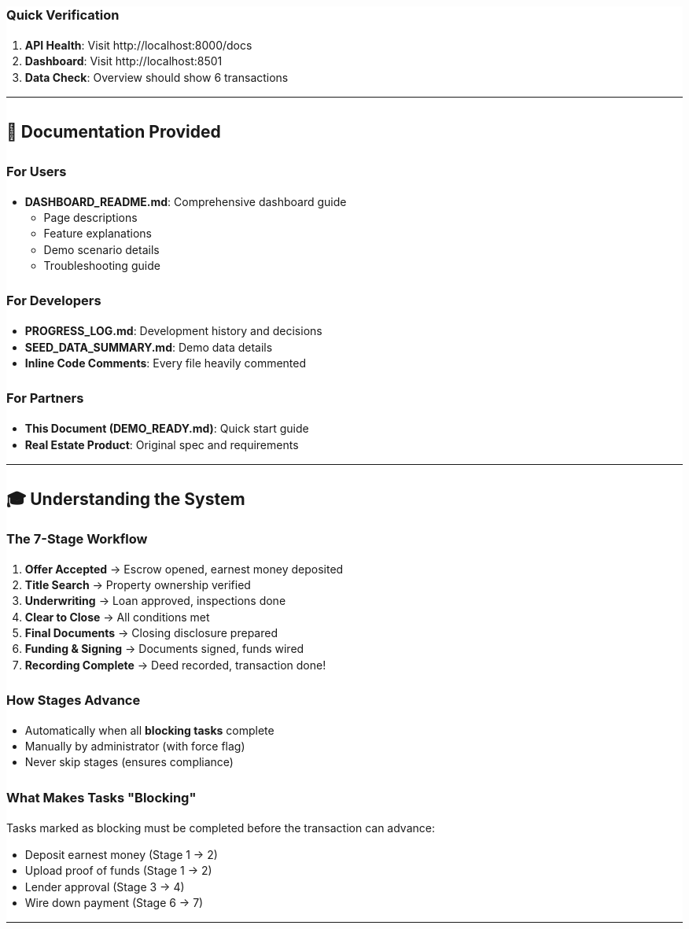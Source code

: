 ### Quick Verification
1. **API Health**: Visit http://localhost:8000/docs
2. **Dashboard**: Visit http://localhost:8501
3. **Data Check**: Overview should show 6 transactions

---

## 📖 Documentation Provided

### For Users
- **DASHBOARD_README.md**: Comprehensive dashboard guide
  - Page descriptions
  - Feature explanations
  - Demo scenario details
  - Troubleshooting guide

### For Developers
- **PROGRESS_LOG.md**: Development history and decisions
- **SEED_DATA_SUMMARY.md**: Demo data details
- **Inline Code Comments**: Every file heavily commented

### For Partners
- **This Document (DEMO_READY.md)**: Quick start guide
- **Real Estate Product**: Original spec and requirements

---

## 🎓 Understanding the System

### The 7-Stage Workflow
1. **Offer Accepted** → Escrow opened, earnest money deposited
2. **Title Search** → Property ownership verified
3. **Underwriting** → Loan approved, inspections done
4. **Clear to Close** → All conditions met
5. **Final Documents** → Closing disclosure prepared
6. **Funding & Signing** → Documents signed, funds wired
7. **Recording Complete** → Deed recorded, transaction done!

### How Stages Advance
- Automatically when all **blocking tasks** complete
- Manually by administrator (with force flag)
- Never skip stages (ensures compliance)

### What Makes Tasks "Blocking"
Tasks marked as blocking must be completed before the transaction can advance:
- Deposit earnest money (Stage 1 → 2)
- Upload proof of funds (Stage 1 → 2)
- Lender approval (Stage 3 → 4)
- Wire down payment (Stage 6 → 7)

---